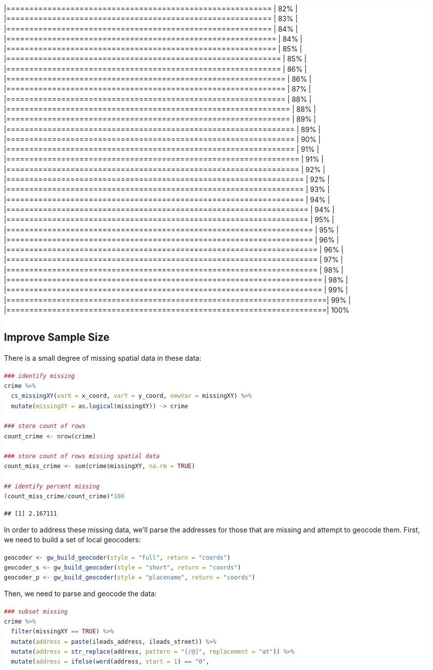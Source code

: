 |==========================================================            |  82%  |                                                                              |==========================================================            |  83%  |                                                                              |==========================================================            |  84%  |                                                                              |===========================================================           |  84%  |                                                                              |===========================================================           |  85%  |                                                                              |============================================================          |  85%  |                                                                              |============================================================          |  86%  |                                                                              |=============================================================         |  86%  |                                                                              |=============================================================         |  87%  |                                                                              |=============================================================         |  88%  |                                                                              |==============================================================        |  88%  |                                                                              |==============================================================        |  89%  |                                                                              |===============================================================       |  89%  |                                                                              |===============================================================       |  90%  |                                                                              |===============================================================       |  91%  |                                                                              |================================================================      |  91%  |                                                                              |================================================================      |  92%  |                                                                              |=================================================================     |  92%  |                                                                              |=================================================================     |  93%  |                                                                              |=================================================================     |  94%  |                                                                              |==================================================================    |  94%  |                                                                              |==================================================================    |  95%  |                                                                              |===================================================================   |  95%  |
|===================================================================   |  96%  |                                                                              |====================================================================  |  96%  |                                                                              |====================================================================  |  97%  |                                                                              |====================================================================  |  98%  |                                                                              |===================================================================== |  98%  |                                                                              |===================================================================== |  99%  |                                                                              |======================================================================|  99%  |                                                                              |======================================================================| 100%

## Improve Sample Size

There is a small degree of missing spatial data in these data:

``` r
### identify missing
crime %>% 
  cs_missingXY(varX = x_coord, varY = y_coord, newVar = missingXY) %>%
  mutate(missingXY = as.logical(missingXY)) -> crime

### store count of rows
count_crime <- nrow(crime)

### store count of rows missing spatial data
count_miss_crime <- sum(crime$missingXY, na.rm = TRUE)

## identify percent missing
(count_miss_crime/count_crime)*100
```

    ## [1] 2.167111

In order to address these missing data, we’ll parse the addresses for
those that are missing and attempt to geocode them. First, we need to
build a set of local geocoders:

``` r
geocoder <- gw_build_geocoder(style = "full", return = "coords")
geocoder_s <- gw_build_geocoder(style = "short", return = "coords")
geocoder_p <- gw_build_geocoder(style = "placename", return = "coords")
```

Then, we need to parse and geocode the data:

``` r
### subset missing
crime %>% 
  filter(missingXY == TRUE) %>%
  mutate(address = paste(ileads_address, ileads_street)) %>%
  mutate(address = str_replace(address, pattern = "[/@]", replacement = "at")) %>%
  mutate(address = ifelse(word(address, start = 1) == "0", 
```